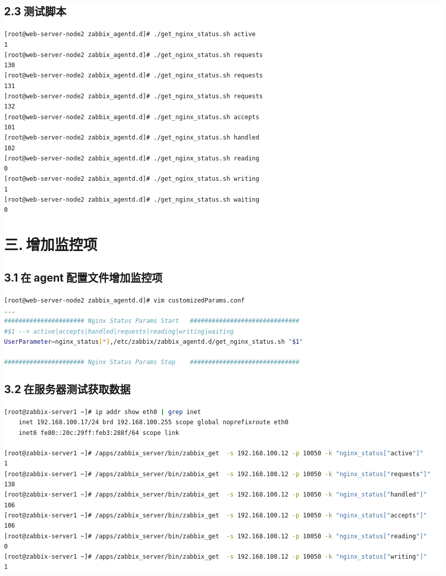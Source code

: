## 2.3 测试脚本

```bash
[root@web-server-node2 zabbix_agentd.d]# ./get_nginx_status.sh active
1
[root@web-server-node2 zabbix_agentd.d]# ./get_nginx_status.sh requests
130
[root@web-server-node2 zabbix_agentd.d]# ./get_nginx_status.sh requests
131
[root@web-server-node2 zabbix_agentd.d]# ./get_nginx_status.sh requests
132
[root@web-server-node2 zabbix_agentd.d]# ./get_nginx_status.sh accepts
101
[root@web-server-node2 zabbix_agentd.d]# ./get_nginx_status.sh handled
102
[root@web-server-node2 zabbix_agentd.d]# ./get_nginx_status.sh reading
0
[root@web-server-node2 zabbix_agentd.d]# ./get_nginx_status.sh writing
1
[root@web-server-node2 zabbix_agentd.d]# ./get_nginx_status.sh waiting
0
```

# 三. 增加监控项

## 3.1 在 agent 配置文件增加监控项

```bash
[root@web-server-node2 zabbix_agentd.d]# vim customizedParams.conf
...
###################### Nginx Status Params Start   ##############################
#$1 --> active|accepts|handled|requests|reading|writing|waiting
UserParameter=nginx_status[*],/etc/zabbix/zabbix_agentd.d/get_nginx_status.sh "$1"

###################### Nginx Status Params Stop    ##############################
```

## 3.2 在服务器测试获取数据

```bash
[root@zabbix-server1 ~]# ip addr show eth0 | grep inet
    inet 192.168.100.17/24 brd 192.168.100.255 scope global noprefixroute eth0
    inet6 fe80::20c:29ff:feb3:288f/64 scope link

[root@zabbix-server1 ~]# /apps/zabbix_server/bin/zabbix_get  -s 192.168.100.12 -p 10050 -k "nginx_status["active"]"
1
[root@zabbix-server1 ~]# /apps/zabbix_server/bin/zabbix_get  -s 192.168.100.12 -p 10050 -k "nginx_status["requests"]"
138
[root@zabbix-server1 ~]# /apps/zabbix_server/bin/zabbix_get  -s 192.168.100.12 -p 10050 -k "nginx_status["handled"]"
106
[root@zabbix-server1 ~]# /apps/zabbix_server/bin/zabbix_get  -s 192.168.100.12 -p 10050 -k "nginx_status["accepts"]"
106
[root@zabbix-server1 ~]# /apps/zabbix_server/bin/zabbix_get  -s 192.168.100.12 -p 10050 -k "nginx_status["reading"]"
0
[root@zabbix-server1 ~]# /apps/zabbix_server/bin/zabbix_get  -s 192.168.100.12 -p 10050 -k "nginx_status["writing"]"
1
```